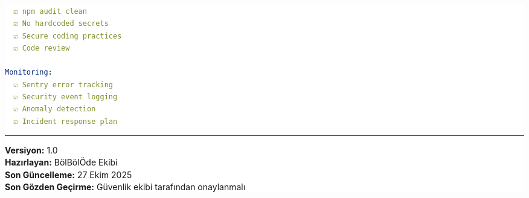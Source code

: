 ```yaml
  ☑ npm audit clean
  ☑ No hardcoded secrets
  ☑ Secure coding practices
  ☑ Code review

Monitoring:
  ☑ Sentry error tracking
  ☑ Security event logging
  ☑ Anomaly detection
  ☑ Incident response plan
```

---

**Versiyon:** 1.0  
**Hazırlayan:** BölBölÖde Ekibi  
**Son Güncelleme:** 27 Ekim 2025  
**Son Gözden Geçirme:** Güvenlik ekibi tarafından onaylanmalı

